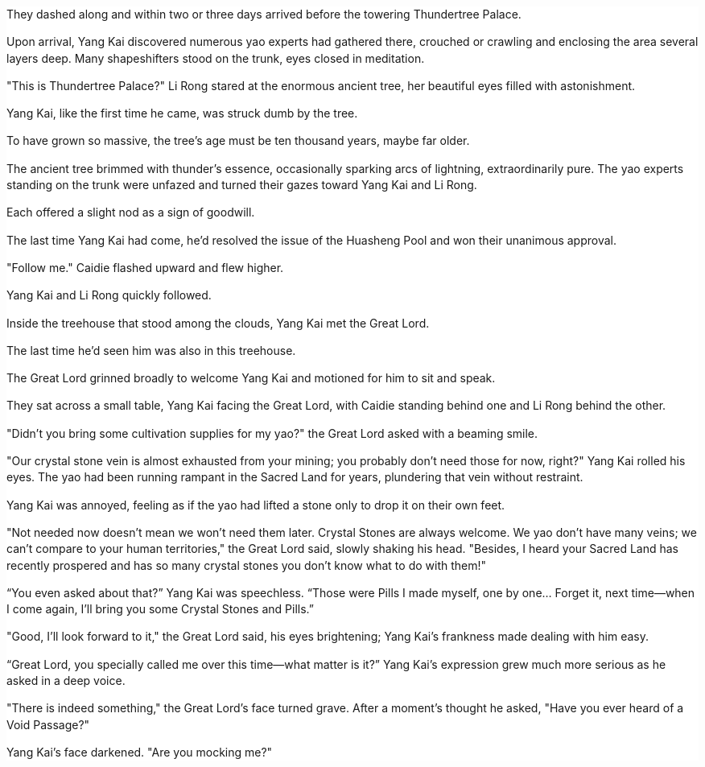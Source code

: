 They dashed along and within two or three days arrived before the towering Thundertree Palace.

Upon arrival, Yang Kai discovered numerous yao experts had gathered there, crouched or crawling and enclosing the area several layers deep. Many shapeshifters stood on the trunk, eyes closed in meditation.

"This is Thundertree Palace?" Li Rong stared at the enormous ancient tree, her beautiful eyes filled with astonishment.

Yang Kai, like the first time he came, was struck dumb by the tree.

To have grown so massive, the tree’s age must be ten thousand years, maybe far older.

The ancient tree brimmed with thunder’s essence, occasionally sparking arcs of lightning, extraordinarily pure. The yao experts standing on the trunk were unfazed and turned their gazes toward Yang Kai and Li Rong.

Each offered a slight nod as a sign of goodwill.

The last time Yang Kai had come, he’d resolved the issue of the Huasheng Pool and won their unanimous approval.

"Follow me." Caidie flashed upward and flew higher.

Yang Kai and Li Rong quickly followed.

Inside the treehouse that stood among the clouds, Yang Kai met the Great Lord.

The last time he’d seen him was also in this treehouse.

The Great Lord grinned broadly to welcome Yang Kai and motioned for him to sit and speak.

They sat across a small table, Yang Kai facing the Great Lord, with Caidie standing behind one and Li Rong behind the other.

"Didn’t you bring some cultivation supplies for my yao?" the Great Lord asked with a beaming smile.

"Our crystal stone vein is almost exhausted from your mining; you probably don’t need those for now, right?" Yang Kai rolled his eyes. The yao had been running rampant in the Sacred Land for years, plundering that vein without restraint.

Yang Kai was annoyed, feeling as if the yao had lifted a stone only to drop it on their own feet.

"Not needed now doesn’t mean we won’t need them later. Crystal Stones are always welcome. We yao don’t have many veins; we can’t compare to your human territories," the Great Lord said, slowly shaking his head. "Besides, I heard your Sacred Land has recently prospered and has so many crystal stones you don’t know what to do with them!"

“You even asked about that?” Yang Kai was speechless. “Those were Pills I made myself, one by one… Forget it, next time—when I come again, I’ll bring you some Crystal Stones and Pills.”

"Good, I’ll look forward to it," the Great Lord said, his eyes brightening; Yang Kai’s frankness made dealing with him easy.

“Great Lord, you specially called me over this time—what matter is it?” Yang Kai’s expression grew much more serious as he asked in a deep voice.

"There is indeed something," the Great Lord’s face turned grave. After a moment’s thought he asked, "Have you ever heard of a Void Passage?"

Yang Kai’s face darkened. "Are you mocking me?"
